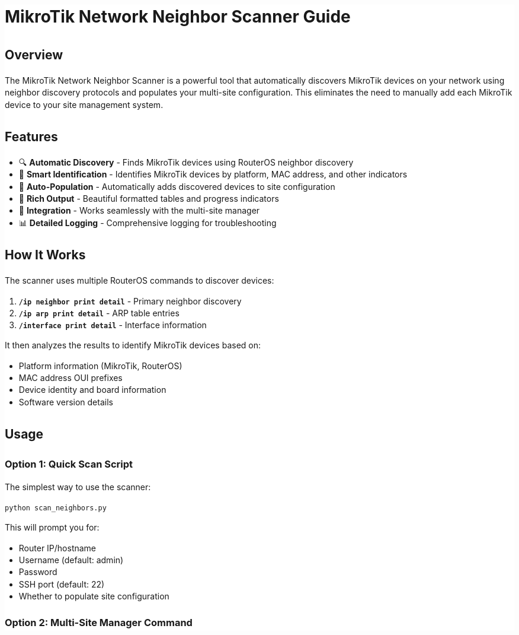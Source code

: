 # MikroTik Network Neighbor Scanner Guide

## Overview

The MikroTik Network Neighbor Scanner is a powerful tool that automatically discovers MikroTik devices on your network using neighbor discovery protocols and populates your multi-site configuration. This eliminates the need to manually add each MikroTik device to your site management system.

## Features

- 🔍 **Automatic Discovery** - Finds MikroTik devices using RouterOS neighbor discovery
- 🎯 **Smart Identification** - Identifies MikroTik devices by platform, MAC address, and other indicators
- 📝 **Auto-Population** - Automatically adds discovered devices to site configuration
- 🎨 **Rich Output** - Beautiful formatted tables and progress indicators
- 🔧 **Integration** - Works seamlessly with the multi-site manager
- 📊 **Detailed Logging** - Comprehensive logging for troubleshooting

## How It Works

The scanner uses multiple RouterOS commands to discover devices:

1. **`/ip neighbor print detail`** - Primary neighbor discovery
2. **`/ip arp print detail`** - ARP table entries
3. **`/interface print detail`** - Interface information

It then analyzes the results to identify MikroTik devices based on:
- Platform information (MikroTik, RouterOS)
- MAC address OUI prefixes
- Device identity and board information
- Software version details

## Usage

### Option 1: Quick Scan Script

The simplest way to use the scanner:

```bash
python scan_neighbors.py
```

This will prompt you for:
- Router IP/hostname
- Username (default: admin)
- Password
- SSH port (default: 22)
- Whether to populate site configuration

### Option 2: Multi-Site Manager Command
